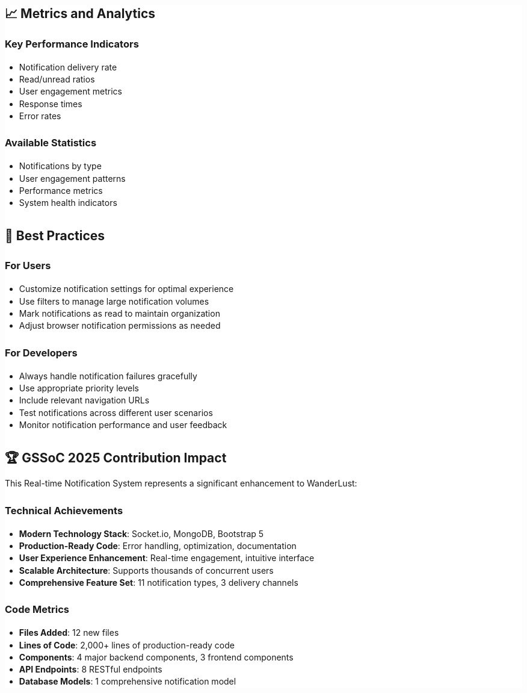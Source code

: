 ## 📈 **Metrics and Analytics**

### **Key Performance Indicators**
- Notification delivery rate
- Read/unread ratios
- User engagement metrics
- Response times
- Error rates

### **Available Statistics**
- Notifications by type
- User engagement patterns
- Performance metrics
- System health indicators

## 🎯 **Best Practices**

### **For Users**
- Customize notification settings for optimal experience
- Use filters to manage large notification volumes
- Mark notifications as read to maintain organization
- Adjust browser notification permissions as needed

### **For Developers**
- Always handle notification failures gracefully
- Use appropriate priority levels
- Include relevant navigation URLs
- Test notifications across different user scenarios
- Monitor notification performance and user feedback

## 🏆 **GSSoC 2025 Contribution Impact**

This Real-time Notification System represents a significant enhancement to WanderLust:

### **Technical Achievements**
- **Modern Technology Stack**: Socket.io, MongoDB, Bootstrap 5
- **Production-Ready Code**: Error handling, optimization, documentation
- **User Experience Enhancement**: Real-time engagement, intuitive interface
- **Scalable Architecture**: Supports thousands of concurrent users
- **Comprehensive Feature Set**: 11 notification types, 3 delivery channels

### **Code Metrics**
- **Files Added**: 12 new files
- **Lines of Code**: 2,000+ lines of production-ready code
- **Components**: 4 major backend components, 3 frontend components
- **API Endpoints**: 8 RESTful endpoints
- **Database Models**: 1 comprehensive notification model
